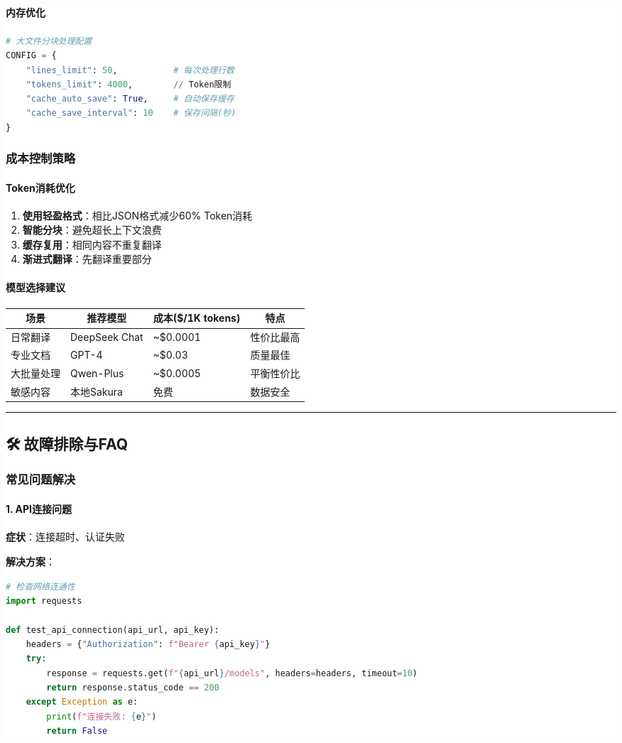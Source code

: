 #### 内存优化

```python
# 大文件分块处理配置
CONFIG = {
    "lines_limit": 50,           # 每次处理行数
    "tokens_limit": 4000,        // Token限制
    "cache_auto_save": True,     # 自动保存缓存
    "cache_save_interval": 10    # 保存间隔(秒)
}
```

### 成本控制策略

#### Token消耗优化

1. **使用轻盈格式**：相比JSON格式减少60% Token消耗
2. **智能分块**：避免超长上下文浪费
3. **缓存复用**：相同内容不重复翻译
4. **渐进式翻译**：先翻译重要部分

#### 模型选择建议

| 场景 | 推荐模型 | 成本($/1K tokens) | 特点 |
|------|----------|------------------|------|
| 日常翻译 | DeepSeek Chat | ~$0.0001 | 性价比最高 |
| 专业文档 | GPT-4 | ~$0.03 | 质量最佳 |
| 大批量处理 | Qwen-Plus | ~$0.0005 | 平衡性价比 |
| 敏感内容 | 本地Sakura | 免费 | 数据安全 |

---

## 🛠️ 故障排除与FAQ

### 常见问题解决

#### 1. API连接问题

**症状**：连接超时、认证失败

**解决方案**：
```python
# 检查网络连通性
import requests

def test_api_connection(api_url, api_key):
    headers = {"Authorization": f"Bearer {api_key}"}
    try:
        response = requests.get(f"{api_url}/models", headers=headers, timeout=10)
        return response.status_code == 200
    except Exception as e:
        print(f"连接失败: {e}")
        return False
```
